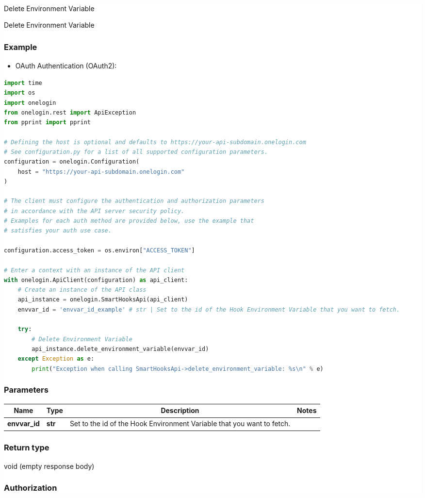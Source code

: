 Delete Environment Variable

Delete Environment Variable

### Example

* OAuth Authentication (OAuth2):
```python
import time
import os
import onelogin
from onelogin.rest import ApiException
from pprint import pprint

# Defining the host is optional and defaults to https://your-api-subdomain.onelogin.com
# See configuration.py for a list of all supported configuration parameters.
configuration = onelogin.Configuration(
    host = "https://your-api-subdomain.onelogin.com"
)

# The client must configure the authentication and authorization parameters
# in accordance with the API server security policy.
# Examples for each auth method are provided below, use the example that
# satisfies your auth use case.

configuration.access_token = os.environ["ACCESS_TOKEN"]

# Enter a context with an instance of the API client
with onelogin.ApiClient(configuration) as api_client:
    # Create an instance of the API class
    api_instance = onelogin.SmartHooksApi(api_client)
    envvar_id = 'envvar_id_example' # str | Set to the id of the Hook Environment Variable that you want to fetch.

    try:
        # Delete Environment Variable
        api_instance.delete_environment_variable(envvar_id)
    except Exception as e:
        print("Exception when calling SmartHooksApi->delete_environment_variable: %s\n" % e)
```


### Parameters

Name | Type | Description  | Notes
------------- | ------------- | ------------- | -------------
 **envvar_id** | **str**| Set to the id of the Hook Environment Variable that you want to fetch. | 

### Return type

void (empty response body)

### Authorization
